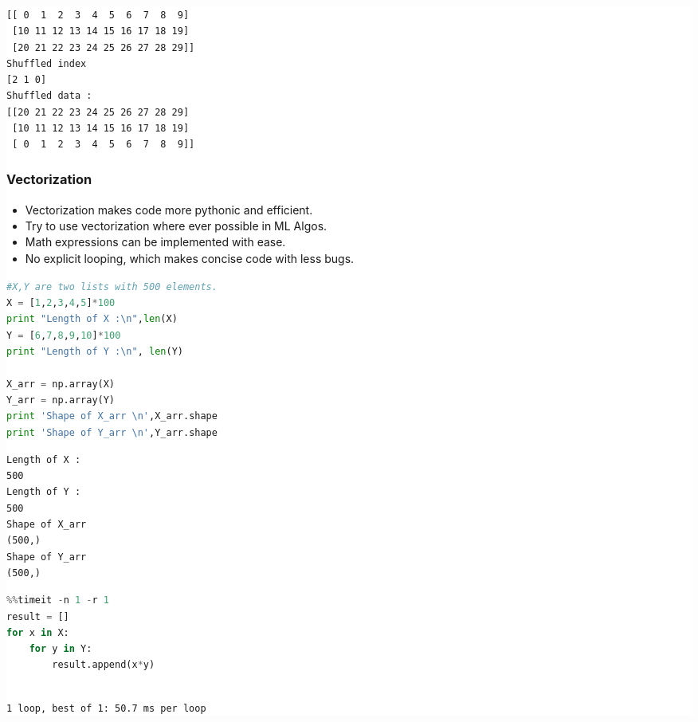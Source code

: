     [[ 0  1  2  3  4  5  6  7  8  9]
     [10 11 12 13 14 15 16 17 18 19]
     [20 21 22 23 24 25 26 27 28 29]]
    Shuffled index 
    [2 1 0]
    Shuffled data : 
    [[20 21 22 23 24 25 26 27 28 29]
     [10 11 12 13 14 15 16 17 18 19]
     [ 0  1  2  3  4  5  6  7  8  9]]


### Vectorization

   - Vectorization makes code more pythonic and efficient.
   - Try to use vectorization where ever possible in ML Algos.
   - Math expressions can be implemented with ease.
   - No explicit looping, which makes concise code with less bugs.
   
   


```python
#X,Y are two lists with 500 elements.
X = [1,2,3,4,5]*100
print "Length of X :\n",len(X)
Y = [6,7,8,9,10]*100
print "Length of Y :\n", len(Y)

X_arr = np.array(X)
Y_arr = np.array(Y)
print 'Shape of X_arr \n',X_arr.shape
print 'Shape of Y_arr \n',Y_arr.shape

```

    Length of X :
    500
    Length of Y :
    500
    Shape of X_arr 
    (500,)
    Shape of Y_arr 
    (500,)



```python
%%timeit -n 1 -r 1
result = []
for x in X:
    for y in Y:
        result.append(x*y)
        
```

    1 loop, best of 1: 50.7 ms per loop
